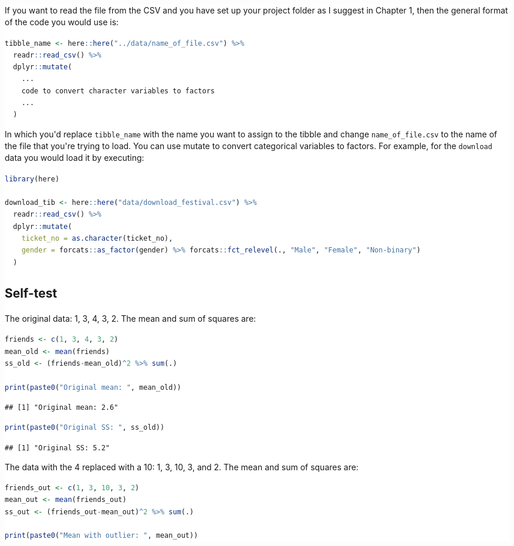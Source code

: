 If you want to read the file from the CSV and you have set up your project folder as I suggest in Chapter 1, then the general format of the code you would use is:


```r
tibble_name <- here::here("../data/name_of_file.csv") %>%
  readr::read_csv() %>%
  dplyr::mutate(
    ...
    code to convert character variables to factors
    ...
  )
```

In which you'd replace `tibble_name` with the name you want to assign to the tibble and change `name_of_file.csv` to the name of the file that you're trying to load. You can use mutate to convert categorical variables to factors. For example, for the `download` data you would load it by executing:


```r
library(here)

download_tib <- here::here("data/download_festival.csv") %>%
  readr::read_csv() %>% 
  dplyr::mutate(
    ticket_no = as.character(ticket_no),
    gender = forcats::as_factor(gender) %>% forcats::fct_relevel(., "Male", "Female", "Non-binary")
  )
```

## Self-test

The original data: 1, 3, 4, 3, 2. The mean and sum of squares are:


```r
friends <- c(1, 3, 4, 3, 2)
mean_old <- mean(friends)
ss_old <- (friends-mean_old)^2 %>% sum(.)

print(paste0("Original mean: ", mean_old))
```

```
## [1] "Original mean: 2.6"
```

```r
print(paste0("Original SS: ", ss_old))
```

```
## [1] "Original SS: 5.2"
```

The data with the 4 replaced with a 10: 1, 3, 10, 3, and 2. The mean and sum of squares are:


```r
friends_out <- c(1, 3, 10, 3, 2)
mean_out <- mean(friends_out)
ss_out <- (friends_out-mean_out)^2 %>% sum(.)

print(paste0("Mean with outlier: ", mean_out))
```
